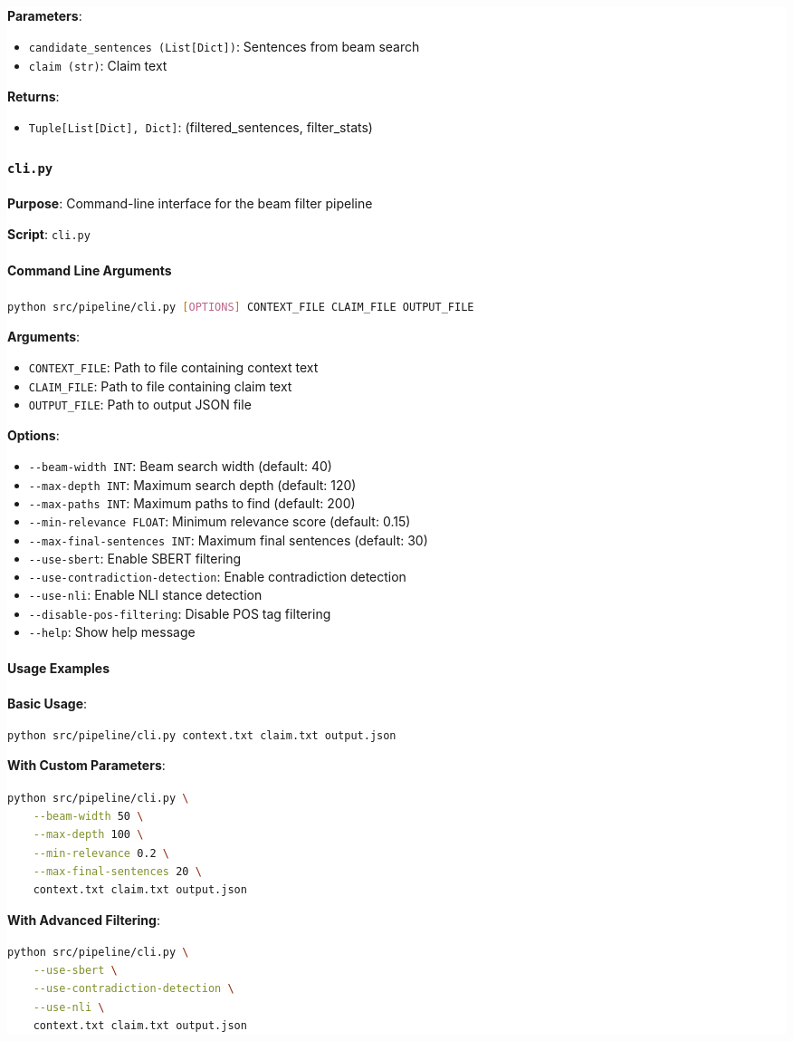 **Parameters**:
- `candidate_sentences (List[Dict])`: Sentences from beam search
- `claim (str)`: Claim text

**Returns**:
- `Tuple[List[Dict], Dict]`: (filtered_sentences, filter_stats)

### `cli.py`

**Purpose**: Command-line interface for the beam filter pipeline

**Script**: `cli.py`

#### Command Line Arguments

```bash
python src/pipeline/cli.py [OPTIONS] CONTEXT_FILE CLAIM_FILE OUTPUT_FILE
```

**Arguments**:
- `CONTEXT_FILE`: Path to file containing context text
- `CLAIM_FILE`: Path to file containing claim text  
- `OUTPUT_FILE`: Path to output JSON file

**Options**:
- `--beam-width INT`: Beam search width (default: 40)
- `--max-depth INT`: Maximum search depth (default: 120)
- `--max-paths INT`: Maximum paths to find (default: 200)
- `--min-relevance FLOAT`: Minimum relevance score (default: 0.15)
- `--max-final-sentences INT`: Maximum final sentences (default: 30)
- `--use-sbert`: Enable SBERT filtering
- `--use-contradiction-detection`: Enable contradiction detection
- `--use-nli`: Enable NLI stance detection
- `--disable-pos-filtering`: Disable POS tag filtering
- `--help`: Show help message

#### Usage Examples

**Basic Usage**:
```bash
python src/pipeline/cli.py context.txt claim.txt output.json
```

**With Custom Parameters**:
```bash
python src/pipeline/cli.py \
    --beam-width 50 \
    --max-depth 100 \
    --min-relevance 0.2 \
    --max-final-sentences 20 \
    context.txt claim.txt output.json
```

**With Advanced Filtering**:
```bash
python src/pipeline/cli.py \
    --use-sbert \
    --use-contradiction-detection \
    --use-nli \
    context.txt claim.txt output.json
```
